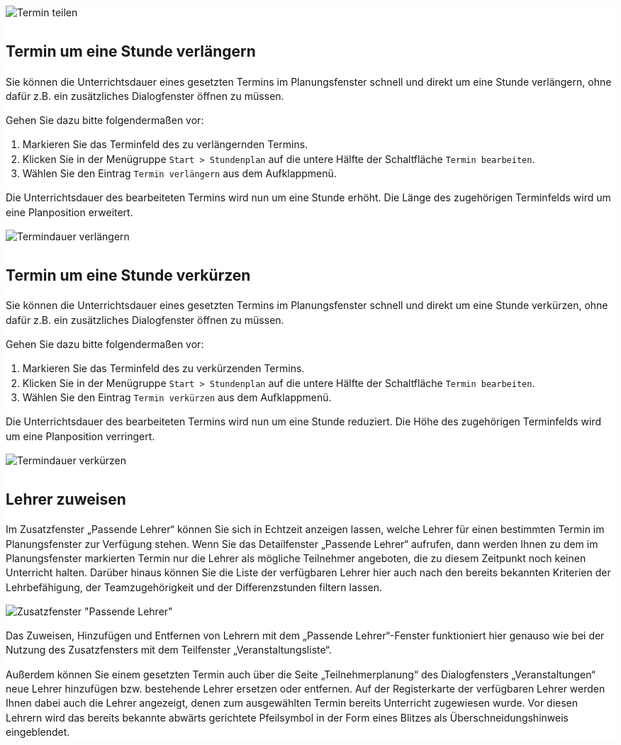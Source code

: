 ![Termin teilen](/assets/images/TerminTeilen.png)

## Termin um eine Stunde verlängern

Sie können die Unterrichtsdauer eines gesetzten Termins im Planungsfenster schnell und direkt um eine Stunde verlängern, ohne dafür z.B. ein zusätzliches Dialogfenster öffnen zu müssen.

Gehen Sie dazu bitte folgendermaßen vor:

1. Markieren Sie das Terminfeld des zu verlängernden Termins.
2. Klicken Sie in der Menügruppe ``Start > Stundenplan`` auf die untere Hälfte der Schaltfläche ``Termin bearbeiten``.
3. Wählen Sie den Eintrag ``Termin verlängern`` aus dem Aufklappmenü.

Die Unterrichtsdauer des bearbeiteten Termins wird nun um eine Stunde erhöht. Die Länge des zugehörigen Terminfelds wird um eine Planposition erweitert.

![Termindauer verlängern](/assets/images/TermindauerVerlängern.png)

## Termin um eine Stunde verkürzen

Sie können die Unterrichtsdauer eines gesetzten Termins im Planungsfenster schnell und direkt um eine Stunde verkürzen, ohne dafür z.B. ein zusätzliches Dialogfenster öffnen zu müssen.

Gehen Sie dazu bitte folgendermaßen vor:

1. Markieren Sie das Terminfeld des zu verkürzenden Termins.
2. Klicken Sie in der Menügruppe ``Start > Stundenplan`` auf die untere Hälfte der Schaltfläche ``Termin bearbeiten``.
3. Wählen Sie den Eintrag ``Termin verkürzen`` aus dem Aufklappmenü.

Die Unterrichtsdauer des bearbeiteten Termins wird nun um eine Stunde reduziert. Die Höhe des zugehörigen Terminfelds wird um eine Planposition verringert.

![Termindauer verkürzen](/assets/images/TermindauerVerkürzen.png)

## Lehrer zuweisen

Im Zusatzfenster „Passende Lehrer“ können Sie sich in Echtzeit anzeigen lassen, welche Lehrer für einen bestimmten Termin im Planungsfenster zur Verfügung stehen. Wenn Sie das Detailfenster „Passende Lehrer“ aufrufen, dann werden Ihnen zu dem im Planungsfenster markierten Termin nur die Lehrer als mögliche Teilnehmer angeboten, die zu diesem Zeitpunkt noch keinen Unterricht halten. Darüber hinaus können Sie die Liste der verfügbaren Lehrer hier auch nach den bereits bekannten Kriterien der Lehrbefähigung, der Teamzugehörigkeit und der Differenzstunden filtern lassen.

![Zusatzfenster "Passende Lehrer"](/assets/images/Passende.Lehrer.png)

Das Zuweisen, Hinzufügen und Entfernen von Lehrern mit dem „Passende Lehrer“-Fenster funktioniert hier genauso wie bei der Nutzung des Zusatzfensters mit dem Teilfenster „Veranstaltungsliste“.

Außerdem können Sie einem gesetzten Termin auch über die Seite „Teilnehmerplanung“ des Dialogfensters „Veranstaltungen“ neue Lehrer hinzufügen bzw. bestehende Lehrer ersetzen oder entfernen. Auf der Registerkarte der verfügbaren Lehrer werden Ihnen dabei auch die Lehrer angezeigt, denen zum ausgewählten Termin bereits Unterricht zugewiesen wurde. Vor diesen Lehrern wird das bereits bekannte abwärts gerichtete Pfeilsymbol in der Form eines Blitzes als Überschneidungshinweis eingeblendet.
